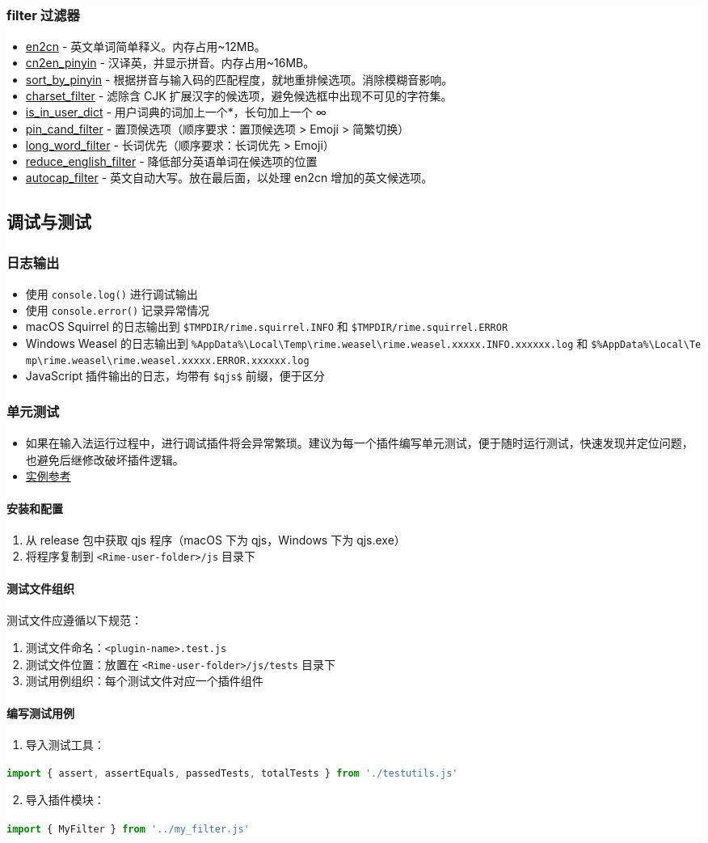 ### filter 过滤器
   - [en2cn](https://github.com/HuangJian/rime-frost/blob/hj/js/en2cn.js) - 英文单词简单释义。内存占用~12MB。
   - [cn2en_pinyin](https://github.com/HuangJian/rime-frost/blob/hj/js/cn2en_pinyin.js) - 汉译英，并显示拼音。内存占用~16MB。
   - [sort_by_pinyin](https://github.com/HuangJian/rime-frost/blob/hj/js/sort_by_pinyin.js) - 根据拼音与输入码的匹配程度，就地重排候选项。消除模糊音影响。
   - [charset_filter](https://github.com/HuangJian/rime-frost/blob/hj/js/charset_filter.js) - 滤除含 CJK 扩展汉字的候选项，避免候选框中出现不可见的字符集。
   - [is_in_user_dict](https://github.com/HuangJian/rime-frost/blob/hj/js/is_in_user_dict.js) - 用户词典的词加上一个*，长句加上一个 ∞
   - [pin_cand_filter](https://github.com/HuangJian/rime-frost/blob/hj/js/pin_cand_filter.js) - 置顶候选项（顺序要求：置顶候选项 > Emoji > 简繁切换）
   - [long_word_filter](https://github.com/HuangJian/rime-frost/blob/hj/js/long_word_filter.js) - 长词优先（顺序要求：长词优先 > Emoji）
   - [reduce_english_filter](https://github.com/HuangJian/rime-frost/blob/hj/js/reduce_english_filter.js) - 降低部分英语单词在候选项的位置
   - [autocap_filter](https://github.com/HuangJian/rime-frost/blob/hj/js/autocap_filter.js) - 英文自动大写。放在最后面，以处理 en2cn 增加的英文候选项。

## 调试与测试

### 日志输出

- 使用 `console.log()` 进行调试输出
- 使用 `console.error()` 记录异常情况
- macOS Squirrel 的日志输出到 `$TMPDIR/rime.squirrel.INFO` 和 `$TMPDIR/rime.squirrel.ERROR`
- Windows Weasel 的日志输出到 `%AppData%\Local\Temp\rime.weasel\rime.weasel.xxxxx.INFO.xxxxxx.log` 和 `$%AppData%\Local\Temp\rime.weasel\rime.weasel.xxxxx.ERROR.xxxxxx.log`
- JavaScript 插件输出的日志，均带有 `$qjs$` 前缀，便于区分

### 单元测试

- 如果在输入法运行过程中，进行调试插件将会异常繁琐。建议为每一个插件编写单元测试，便于随时运行测试，快速发现并定位问题，也避免后继修改破坏插件逻辑。
- [实例参考](https://github.com/HuangJian/rime-frost/tree/hj/js/tests)

#### 安装和配置

1. 从 release 包中获取 qjs 程序（macOS 下为 qjs，Windows 下为 qjs.exe）
2. 将程序复制到 `<Rime-user-folder>/js` 目录下

#### 测试文件组织

测试文件应遵循以下规范：

1. 测试文件命名：`<plugin-name>.test.js`
2. 测试文件位置：放置在 `<Rime-user-folder>/js/tests` 目录下
3. 测试用例组织：每个测试文件对应一个插件组件

#### 编写测试用例

1. 导入测试工具：
```javascript
import { assert, assertEquals, passedTests, totalTests } from './testutils.js'
```
2. 导入插件模块：
```javascript
import { MyFilter } from '../my_filter.js'
```
